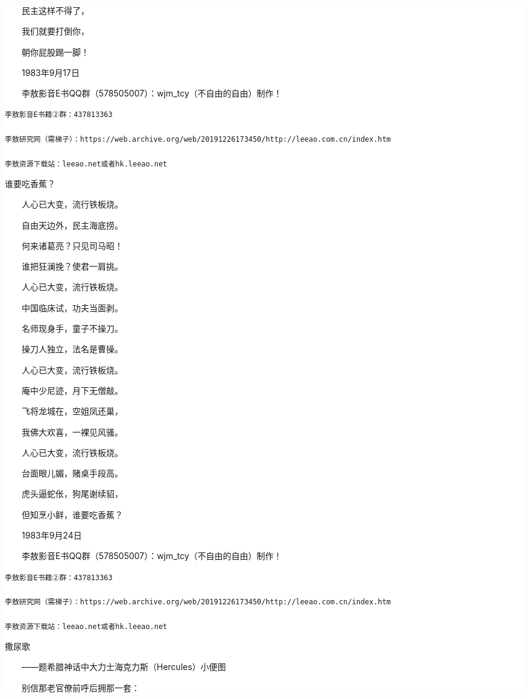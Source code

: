 　　民主这样不得了，

　　我们就要打倒你，

　　朝你屁股踢一脚！

　　1983年9月17日

　　李敖影音E书QQ群（578505007）：wjm_tcy（不自由的自由）制作！

    李敖影音E书籍②群：437813363

    李敖研究网（需梯子）：https://web.archive.org/web/20191226173450/http://leeao.com.cn/index.htm

    李敖资源下载站：leeao.net或者hk.leeao.net

谁要吃香蕉？

　　人心已大变，流行铁板烧。

　　自由天边外，民主海底捞。

　　何来诸葛亮？只见司马昭！

　　谁把狂澜挽？使君一肩挑。

　　人心已大变，流行铁板烧。

　　中国临床试，功夫当面剥。

　　名师现身手，童子不操刀。

　　操刀人独立，法名是曹操。

　　人心已大变，流行铁板烧。

　　庵中少尼迹，月下无僧敲。

　　飞将龙城在，空姐凤还巢，

　　我佛大欢喜，一裸见风骚。

　　人心已大变，流行铁板烧。

　　台面眼儿媚，赌桌手段高。

　　虎头逼蛇伥，狗尾谢续貂，

　　但知烹小鲜，谁要吃香蕉？

　　1983年9月24日

　　李敖影音E书QQ群（578505007）：wjm_tcy（不自由的自由）制作！

    李敖影音E书籍②群：437813363

    李敖研究网（需梯子）：https://web.archive.org/web/20191226173450/http://leeao.com.cn/index.htm

    李敖资源下载站：leeao.net或者hk.leeao.net

撒尿歌

　　——题希腊神话中大力士海克力斯（Hercules）小便图

　　别信那老官僚前呼后拥那一套：
